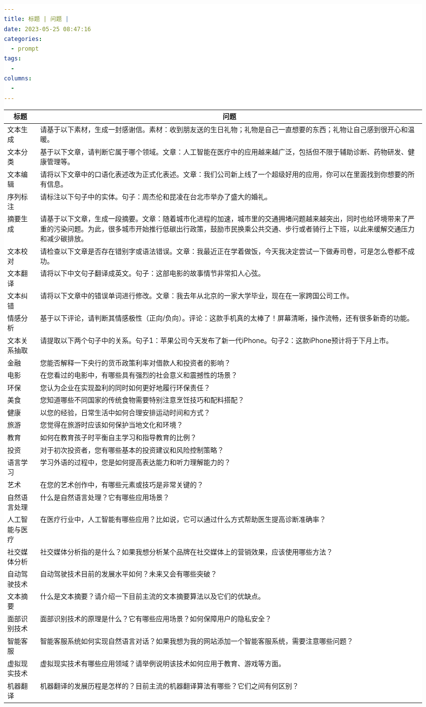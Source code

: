 ```yaml
---
title: 标题 | 问题 |
date: 2023-05-25 08:47:16
categories:
  - prompt
tags:
  - 
columns:
  - 
---
```

| 标题 | 问题 |
| --- | --- |
| 文本生成 | 请基于以下素材，生成一封感谢信。素材：收到朋友送的生日礼物；礼物是自己一直想要的东西；礼物让自己感到很开心和温暖。 |
| 文本分类 | 基于以下文章，请判断它属于哪个领域。文章：人工智能在医疗中的应用越来越广泛，包括但不限于辅助诊断、药物研发、健康管理等。 |
| 文本编辑 | 请将以下文章中的口语化表述改为正式化表述。文章：我们公司新上线了一个超级好用的应用，你可以在里面找到你想要的所有信息。 |
| 序列标注 | 请标注以下句子中的实体。句子：周杰伦和昆凌在台北市举办了盛大的婚礼。 |
| 摘要生成 | 请基于以下文章，生成一段摘要。文章：随着城市化进程的加速，城市里的交通拥堵问题越来越突出，同时也给环境带来了严重的污染问题。为此，很多城市开始推行低碳出行政策，鼓励市民换乘公共交通、步行或者骑行上下班，以此来缓解交通压力和减少碳排放。 |
| 文本校对 | 请检查以下文章是否存在错别字或语法错误。文章：我最近正在学着做饭，今天我决定尝试一下做寿司卷，可是怎么卷都不成功。 |
| 文本翻译 | 请将以下中文句子翻译成英文。句子：这部电影的故事情节非常扣人心弦。 |
| 文本纠错 | 请将以下文章中的错误单词进行修改。文章：我去年从北京的一家大学毕业，现在在一家跨国公司工作。 |
| 情感分析 | 基于以下评论，请判断其情感极性（正向/负向）。评论：这款手机真的太棒了！屏幕清晰，操作流畅，还有很多新奇的功能。 |
| 文本关系抽取 | 请提取以下两个句子中的关系。句子1：苹果公司今天发布了新一代iPhone。句子2：这款iPhone预计将于下月上市。 |
| 金融 | 您能否解释一下央行的货币政策利率对借款人和投资者的影响？ |
| 电影 | 在您看过的电影中，有哪些具有强烈的社会意义和震撼性的场景？ |
| 环保 | 您认为企业在实现盈利的同时如何更好地履行环保责任？ |
| 美食 | 您知道哪些不同国家的传统食物需要特别注意烹饪技巧和配料搭配？ |
| 健康 | 以您的经验，日常生活中如何合理安排运动时间和方式？ |
| 旅游 | 您觉得在旅游时应该如何保护当地文化和环境？ |
| 教育 | 如何在教育孩子时平衡自主学习和指导教育的比例？ |
| 投资 | 对于初次投资者，您有哪些基本的投资建议和风险控制策略？ |
| 语言学习 | 学习外语的过程中，您是如何提高表达能力和听力理解能力的？ |
| 艺术 | 在您的艺术创作中，有哪些元素或技巧是非常关键的？ |
|自然语言处理|什么是自然语言处理？它有哪些应用场景？|
|人工智能与医疗|在医疗行业中，人工智能有哪些应用？比如说，它可以通过什么方式帮助医生提高诊断准确率？|
|社交媒体分析|社交媒体分析指的是什么？如果我想分析某个品牌在社交媒体上的营销效果，应该使用哪些方法？|
|自动驾驶技术|自动驾驶技术目前的发展水平如何？未来又会有哪些突破？|
|文本摘要|什么是文本摘要？请介绍一下目前主流的文本摘要算法以及它们的优缺点。|
|面部识别技术|面部识别技术的原理是什么？它有哪些应用场景？如何保障用户的隐私安全？|
|智能客服|智能客服系统如何实现自然语言对话？如果我想为我的网站添加一个智能客服系统，需要注意哪些问题？|
|虚拟现实技术|虚拟现实技术有哪些应用领域？请举例说明该技术如何应用于教育、游戏等方面。|
|机器翻译|机器翻译的发展历程是怎样的？目前主流的机器翻译算法有哪些？它们之间有何区别？|